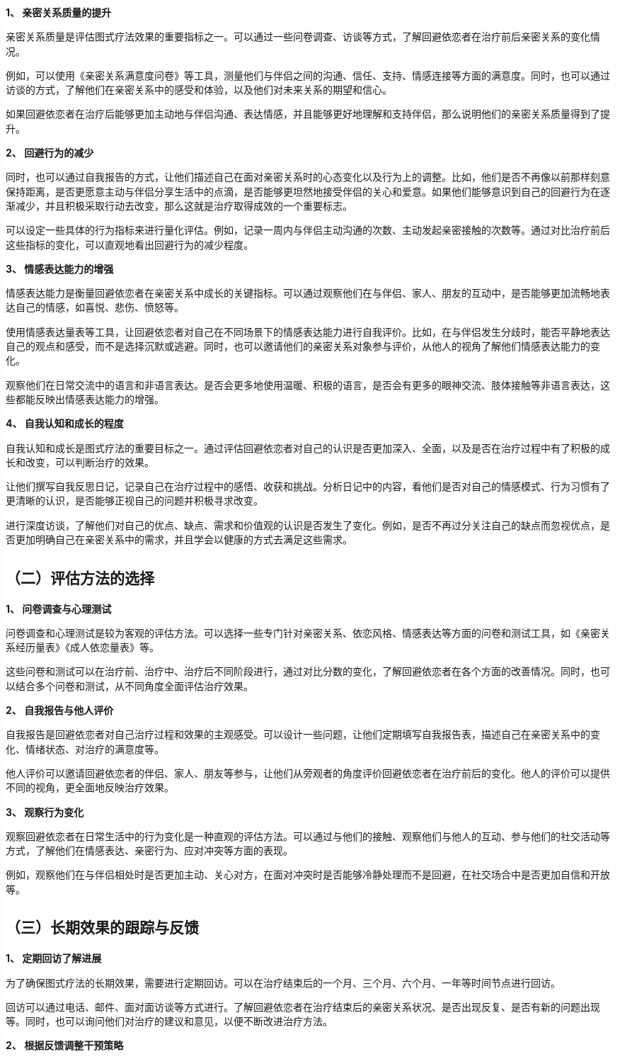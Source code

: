 **1、 亲密关系质量的提升** 

亲密关系质量是评估图式疗法效果的重要指标之一。可以通过一些问卷调查、访谈等方式，了解回避依恋者在治疗前后亲密关系的变化情况。

例如，可以使用《亲密关系满意度问卷》等工具，测量他们与伴侣之间的沟通、信任、支持、情感连接等方面的满意度。同时，也可以通过访谈的方式，了解他们在亲密关系中的感受和体验，以及他们对未来关系的期望和信心。

如果回避依恋者在治疗后能够更加主动地与伴侣沟通、表达情感，并且能够更好地理解和支持伴侣，那么说明他们的亲密关系质量得到了提升。

**2、 回避行为的减少** 

同时，也可以通过自我报告的方式，让他们描述自己在面对亲密关系时的心态变化以及行为上的调整。比如，他们是否不再像以前那样刻意保持距离，是否更愿意主动与伴侣分享生活中的点滴，是否能够更坦然地接受伴侣的关心和爱意。如果他们能够意识到自己的回避行为在逐渐减少，并且积极采取行动去改变，那么这就是治疗取得成效的一个重要标志。

可以设定一些具体的行为指标来进行量化评估。例如，记录一周内与伴侣主动沟通的次数、主动发起亲密接触的次数等。通过对比治疗前后这些指标的变化，可以直观地看出回避行为的减少程度。

**3、 情感表达能力的增强** 

情感表达能力是衡量回避依恋者在亲密关系中成长的关键指标。可以通过观察他们在与伴侣、家人、朋友的互动中，是否能够更加流畅地表达自己的情感，如喜悦、悲伤、愤怒等。

使用情感表达量表等工具，让回避依恋者对自己在不同场景下的情感表达能力进行自我评价。比如，在与伴侣发生分歧时，能否平静地表达自己的观点和感受，而不是选择沉默或逃避。同时，也可以邀请他们的亲密关系对象参与评价，从他人的视角了解他们情感表达能力的变化。

观察他们在日常交流中的语言和非语言表达。是否会更多地使用温暖、积极的语言，是否会有更多的眼神交流、肢体接触等非语言表达，这些都能反映出情感表达能力的增强。

**4、 自我认知和成长的程度** 

自我认知和成长是图式疗法的重要目标之一。通过评估回避依恋者对自己的认识是否更加深入、全面，以及是否在治疗过程中有了积极的成长和改变，可以判断治疗的效果。

让他们撰写自我反思日记，记录自己在治疗过程中的感悟、收获和挑战。分析日记中的内容，看他们是否对自己的情感模式、行为习惯有了更清晰的认识，是否能够正视自己的问题并积极寻求改变。

进行深度访谈，了解他们对自己的优点、缺点、需求和价值观的认识是否发生了变化。例如，是否不再过分关注自己的缺点而忽视优点，是否更加明确自己在亲密关系中的需求，并且学会以健康的方式去满足这些需求。

## （二）评估方法的选择

**1、 问卷调查与心理测试** 

问卷调查和心理测试是较为客观的评估方法。可以选择一些专门针对亲密关系、依恋风格、情感表达等方面的问卷和测试工具，如《亲密关系经历量表》《成人依恋量表》等。

这些问卷和测试可以在治疗前、治疗中、治疗后不同阶段进行，通过对比分数的变化，了解回避依恋者在各个方面的改善情况。同时，也可以结合多个问卷和测试，从不同角度全面评估治疗效果。

**2、 自我报告与他人评价** 

自我报告是回避依恋者对自己治疗过程和效果的主观感受。可以设计一些问题，让他们定期填写自我报告表，描述自己在亲密关系中的变化、情绪状态、对治疗的满意度等。

他人评价可以邀请回避依恋者的伴侣、家人、朋友等参与，让他们从旁观者的角度评价回避依恋者在治疗前后的变化。他人的评价可以提供不同的视角，更全面地反映治疗效果。

**3、 观察行为变化** 

观察回避依恋者在日常生活中的行为变化是一种直观的评估方法。可以通过与他们的接触、观察他们与他人的互动、参与他们的社交活动等方式，了解他们在情感表达、亲密行为、应对冲突等方面的表现。

例如，观察他们在与伴侣相处时是否更加主动、关心对方，在面对冲突时是否能够冷静处理而不是回避，在社交场合中是否更加自信和开放等。

## （三）长期效果的跟踪与反馈

**1、 定期回访了解进展** 

为了确保图式疗法的长期效果，需要进行定期回访。可以在治疗结束后的一个月、三个月、六个月、一年等时间节点进行回访。

回访可以通过电话、邮件、面对面访谈等方式进行。了解回避依恋者在治疗结束后的亲密关系状况、是否出现反复、是否有新的问题出现等。同时，也可以询问他们对治疗的建议和意见，以便不断改进治疗方法。

**2、 根据反馈调整干预策略** 
